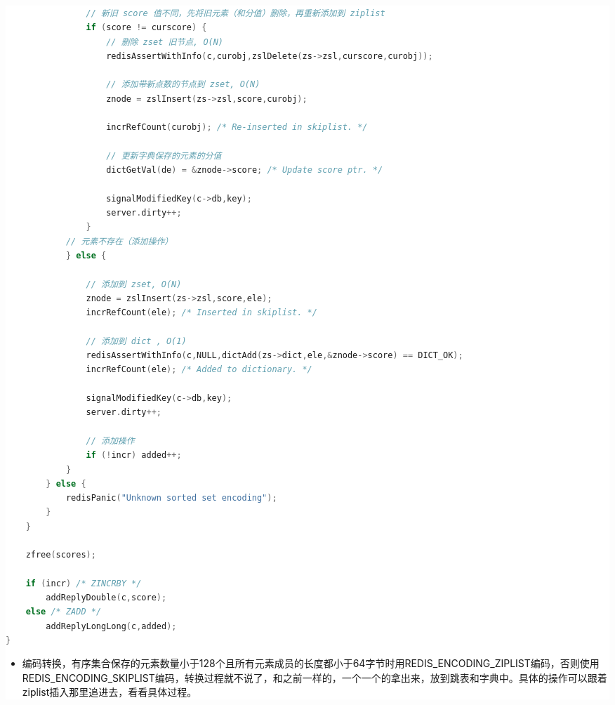 ```cpp
                // 新旧 score 值不同，先将旧元素（和分值）删除，再重新添加到 ziplist
                if (score != curscore) {
                    // 删除 zset 旧节点, O(N)
                    redisAssertWithInfo(c,curobj,zslDelete(zs->zsl,curscore,curobj));

                    // 添加带新点数的节点到 zset, O(N)
                    znode = zslInsert(zs->zsl,score,curobj);

                    incrRefCount(curobj); /* Re-inserted in skiplist. */

                    // 更新字典保存的元素的分值
                    dictGetVal(de) = &znode->score; /* Update score ptr. */

                    signalModifiedKey(c->db,key);
                    server.dirty++;
                }
            // 元素不存在（添加操作）
            } else {

                // 添加到 zset, O(N)
                znode = zslInsert(zs->zsl,score,ele);
                incrRefCount(ele); /* Inserted in skiplist. */

                // 添加到 dict , O(1)
                redisAssertWithInfo(c,NULL,dictAdd(zs->dict,ele,&znode->score) == DICT_OK);
                incrRefCount(ele); /* Added to dictionary. */

                signalModifiedKey(c->db,key);
                server.dirty++;

                // 添加操作
                if (!incr) added++;
            }
        } else {
            redisPanic("Unknown sorted set encoding");
        }
    }

    zfree(scores);

    if (incr) /* ZINCRBY */
        addReplyDouble(c,score);
    else /* ZADD */
        addReplyLongLong(c,added);
}

```

- 编码转换，有序集合保存的元素数量小于128个且所有元素成员的长度都小于64字节时用REDIS_ENCODING_ZIPLIST编码，否则使用REDIS_ENCODING_SKIPLIST编码，转换过程就不说了，和之前一样的，一个一个的拿出来，放到跳表和字典中。具体的操作可以跟着ziplist插入那里追进去，看看具体过程。
